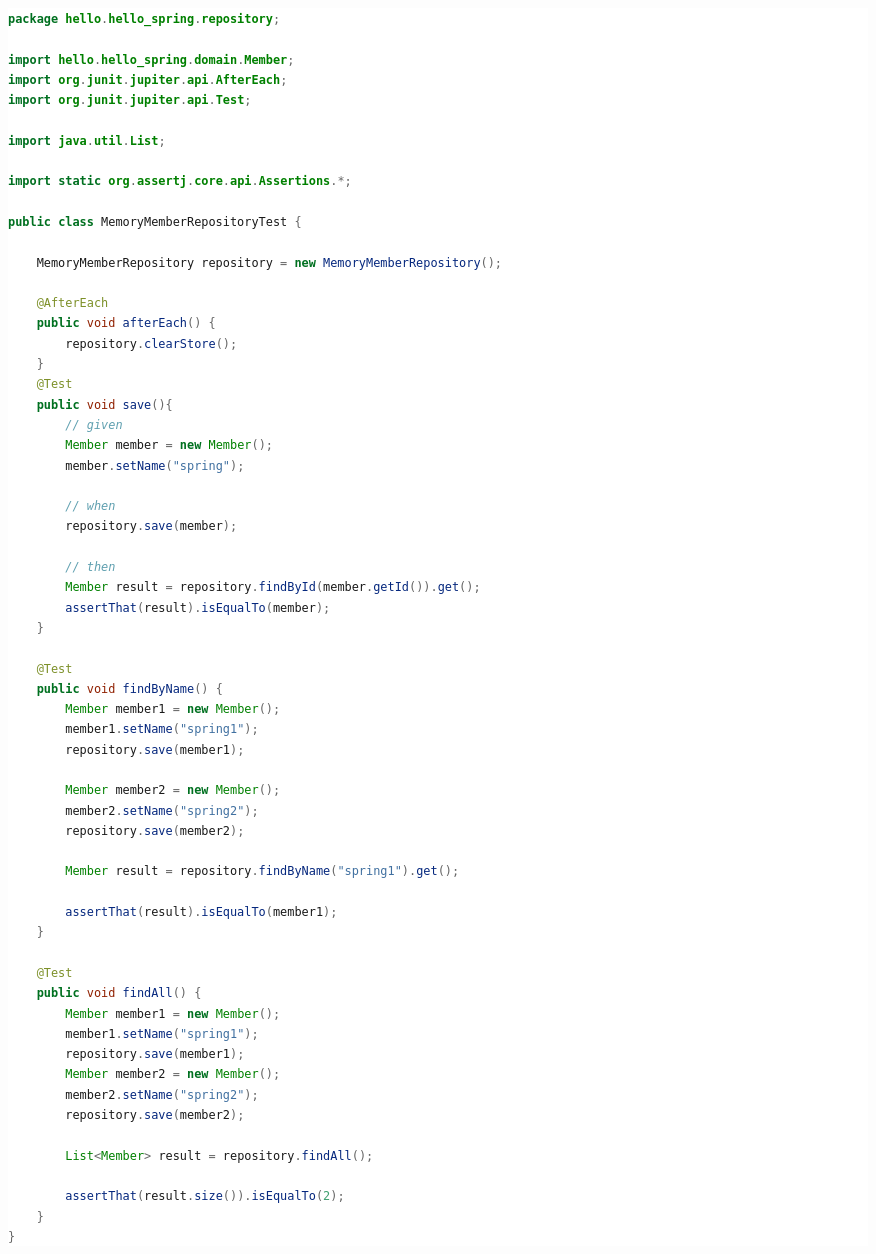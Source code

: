 ```java
package hello.hello_spring.repository;

import hello.hello_spring.domain.Member;
import org.junit.jupiter.api.AfterEach;
import org.junit.jupiter.api.Test;

import java.util.List;

import static org.assertj.core.api.Assertions.*;

public class MemoryMemberRepositoryTest {

    MemoryMemberRepository repository = new MemoryMemberRepository();

    @AfterEach 
    public void afterEach() {
        repository.clearStore();
    }
    @Test
    public void save(){
        // given
        Member member = new Member();
        member.setName("spring");

        // when
        repository.save(member);

        // then
        Member result = repository.findById(member.getId()).get();
        assertThat(result).isEqualTo(member);
    }

    @Test
    public void findByName() {
        Member member1 = new Member();
        member1.setName("spring1");
        repository.save(member1);

        Member member2 = new Member();
        member2.setName("spring2");
        repository.save(member2);

        Member result = repository.findByName("spring1").get();

        assertThat(result).isEqualTo(member1);
    }

    @Test
    public void findAll() {
        Member member1 = new Member();
        member1.setName("spring1");
        repository.save(member1);
        Member member2 = new Member();
        member2.setName("spring2");
        repository.save(member2);

        List<Member> result = repository.findAll();

        assertThat(result.size()).isEqualTo(2);
    }
}

```